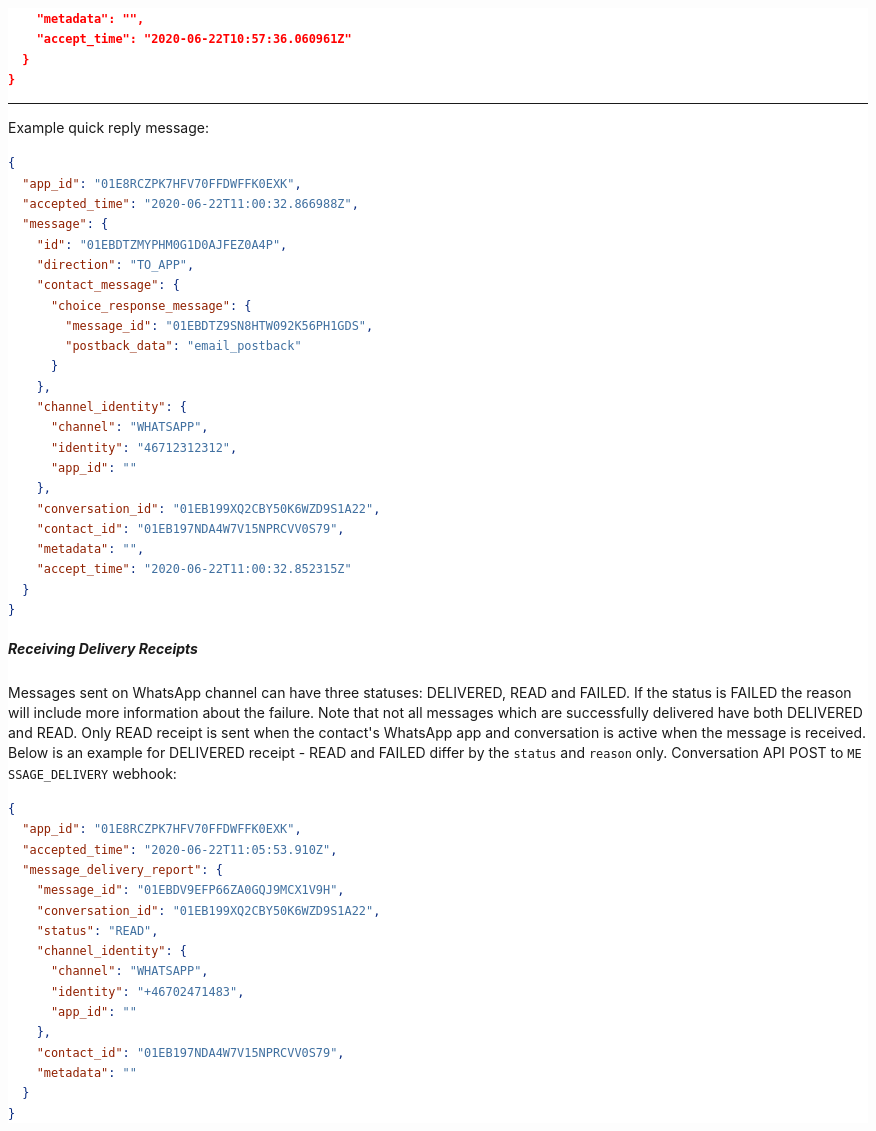 ```json
    "metadata": "",
    "accept_time": "2020-06-22T10:57:36.060961Z"
  }
}
```

---

Example quick reply message:

```json
{
  "app_id": "01E8RCZPK7HFV70FFDWFFK0EXK",
  "accepted_time": "2020-06-22T11:00:32.866988Z",
  "message": {
    "id": "01EBDTZMYPHM0G1D0AJFEZ0A4P",
    "direction": "TO_APP",
    "contact_message": {
      "choice_response_message": {
        "message_id": "01EBDTZ9SN8HTW092K56PH1GDS",
        "postback_data": "email_postback"
      }
    },
    "channel_identity": {
      "channel": "WHATSAPP",
      "identity": "46712312312",
      "app_id": ""
    },
    "conversation_id": "01EB199XQ2CBY50K6WZD9S1A22",
    "contact_id": "01EB197NDA4W7V15NPRCVV0S79",
    "metadata": "",
    "accept_time": "2020-06-22T11:00:32.852315Z"
  }
}
```

##### Receiving Delivery Receipts

Messages sent on WhatsApp channel can have three statuses: DELIVERED, READ and FAILED.
If the status is FAILED the reason will include more information about the failure.
Note that not all messages which are successfully delivered have both DELIVERED and READ.
Only READ receipt is sent when the contact's WhatsApp app and conversation is active
when the message is received.
Below is an example for DELIVERED receipt - READ and FAILED differ by the
`status` and `reason` only.
Conversation API POST to `MESSAGE_DELIVERY` webhook:

```json
{
  "app_id": "01E8RCZPK7HFV70FFDWFFK0EXK",
  "accepted_time": "2020-06-22T11:05:53.910Z",
  "message_delivery_report": {
    "message_id": "01EBDV9EFP66ZA0GQJ9MCX1V9H",
    "conversation_id": "01EB199XQ2CBY50K6WZD9S1A22",
    "status": "READ",
    "channel_identity": {
      "channel": "WHATSAPP",
      "identity": "+46702471483",
      "app_id": ""
    },
    "contact_id": "01EB197NDA4W7V15NPRCVV0S79",
    "metadata": ""
  }
}
```
